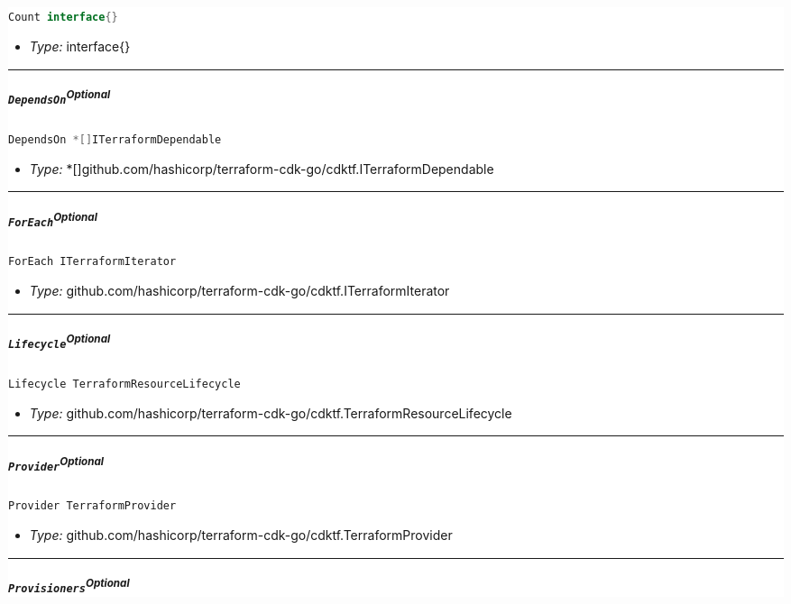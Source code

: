 ```go
Count interface{}
```

- *Type:* interface{}

---

##### `DependsOn`<sup>Optional</sup> <a name="DependsOn" id="@cdktf/provider-opentelekomcloud.vpcRouteV2.VpcRouteV2Config.property.dependsOn"></a>

```go
DependsOn *[]ITerraformDependable
```

- *Type:* *[]github.com/hashicorp/terraform-cdk-go/cdktf.ITerraformDependable

---

##### `ForEach`<sup>Optional</sup> <a name="ForEach" id="@cdktf/provider-opentelekomcloud.vpcRouteV2.VpcRouteV2Config.property.forEach"></a>

```go
ForEach ITerraformIterator
```

- *Type:* github.com/hashicorp/terraform-cdk-go/cdktf.ITerraformIterator

---

##### `Lifecycle`<sup>Optional</sup> <a name="Lifecycle" id="@cdktf/provider-opentelekomcloud.vpcRouteV2.VpcRouteV2Config.property.lifecycle"></a>

```go
Lifecycle TerraformResourceLifecycle
```

- *Type:* github.com/hashicorp/terraform-cdk-go/cdktf.TerraformResourceLifecycle

---

##### `Provider`<sup>Optional</sup> <a name="Provider" id="@cdktf/provider-opentelekomcloud.vpcRouteV2.VpcRouteV2Config.property.provider"></a>

```go
Provider TerraformProvider
```

- *Type:* github.com/hashicorp/terraform-cdk-go/cdktf.TerraformProvider

---

##### `Provisioners`<sup>Optional</sup> <a name="Provisioners" id="@cdktf/provider-opentelekomcloud.vpcRouteV2.VpcRouteV2Config.property.provisioners"></a>
